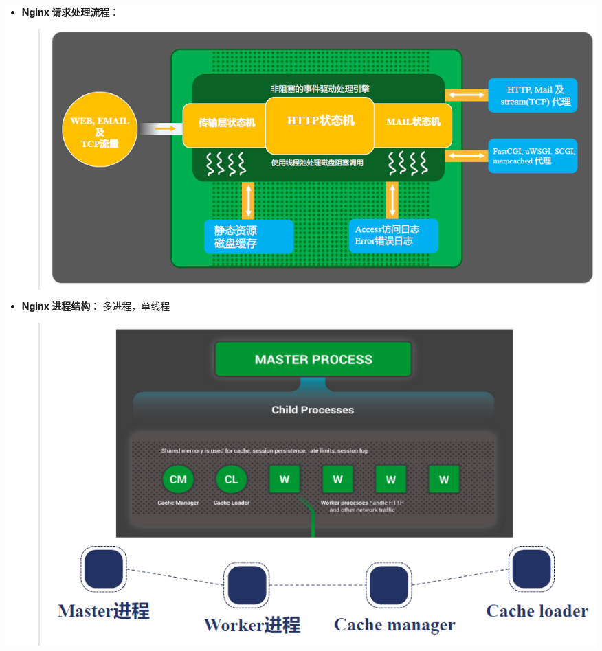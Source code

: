 - **Nginx 请求处理流程**： 

  > ![](../../pics/nginx/nginx_6.png)

- **Nginx 进程结构**： 多进程，单线程

  > ![](../../pics/nginx/nginx_7.png)
